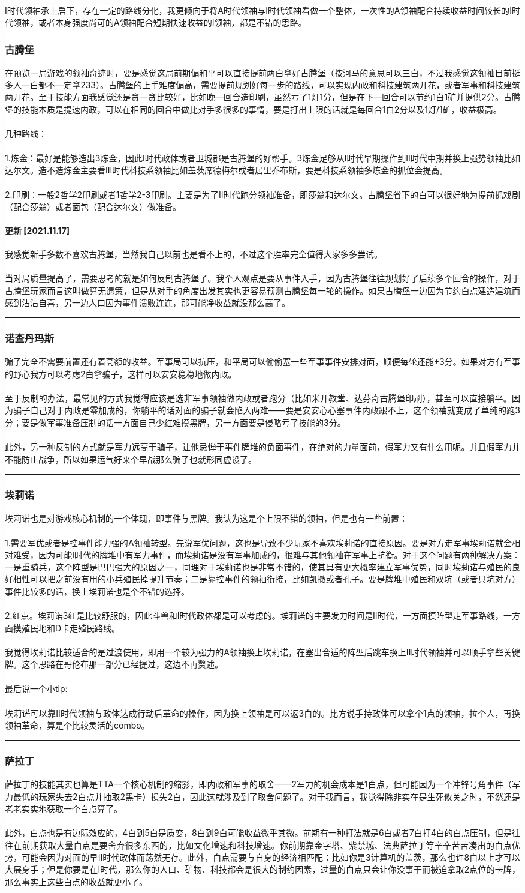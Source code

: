<p align="justify">
I时代领袖承上启下，存在一定的路线分化，我更倾向于将A时代领袖与I时代领袖看做一个整体，一次性的A领袖配合持续收益时间较长的I时代领袖，或者本身强度尚可的A领袖配合短期快速收益的I领袖，都是不错的思路。</p>

### 古腾堡

<p align="justify">
在预览一局游戏的领袖奇迹时，要是感觉这局前期偏和平可以直接提前两白拿好古腾堡（按河马的意思可以三白，不过我感觉这领袖目前挺多人一白都不一定拿233）。古腾堡的上手难度偏高，需要提前规划好每一步的路线，可以实现内政和科技建筑两开花，或者军事和科技建筑两开花。至于技能方面我感觉还是贪一贪比较好，比如晚一回合造印刷，虽然亏了1灯1分，但是在下一回合可以节约1白1矿并提供2分。古腾堡的技能本质是提速内政，可以在相同的回合中做比对手多很多的事情，要是打出上限的话就是每回合1白2分以及1灯/1矿，收益极高。<br><br>几种路线：<br><br>1.炼金：最好是能够造出3炼金，因此I时代政体或者卫城都是古腾堡的好帮手。3炼金足够从I时代早期操作到II时代中期并换上强势领袖比如达尔文。造不造炼金主要看III时代科技系领袖比如盖茨席德梅尔或者居里乔布斯，要是科技系领袖多炼金的抓位会提高。<br><br>2.印刷：一般2哲学2印刷或者1哲学2-3印刷。主要是为了II时代跑分领袖准备，即莎翁和达尔文。古腾堡省下的白可以很好地为提前抓戏剧（配合莎翁）或者面包（配合达尔文）做准备。</p>

#### 更新 [2021.11.17]

<p align="justify">
我感觉新手多数不喜欢古腾堡，当然我自己以前也是看不上的，不过这个胜率完全值得大家多多尝试。<br><br>当对局质量提高了，需要思考的就是如何反制古腾堡了。我个人观点是要从事件入手，因为古腾堡往往规划好了后续多个回合的操作，对于古腾堡玩家而言这叫做算无遗策，但是从对手的角度出发其实也更容易预测古腾堡每一轮的操作。如果古腾堡一边因为节约白点建造建筑而感到沾沾自喜，另一边人口因为事件溃败连连，那可能净收益就没那么高了。
</p>

---

### 诺查丹玛斯

<p align="justify">
骗子完全不需要前置还有着高额的收益。军事局可以抗压，和平局可以偷偷塞一些军事事件安排对面，顺便每轮还能+3分。如果对方有军事的野心我方可以考虑2白拿骗子，这样可以安安稳稳地做内政。<br><br>至于反制的办法，最常见的方式我觉得应该是选非军事领袖做内政或者跑分（比如米开教堂、达芬奇古腾堡印刷），甚至可以直接躺平。因为骗子自己对于内政是零加成的，你躺平的话对面的骗子就会陷入两难——要是安安心心塞事件内政跟不上，这个领袖就变成了单纯的跑3分；要是做军事准备压制的话一方面自己少红难摸黑牌，另一方面要是侵略亏了技能的3分。
<br><br>此外，另一种反制的方式就是军力远高于骗子，让他忌惮于事件牌堆的负面事件，在绝对的力量面前，假军力又有什么用呢。并且假军力并不能防止战争，所以如果运气好来个早战那么骗子也就形同虚设了。</p>

---

### 埃莉诺

<p align="justify">
埃莉诺也是对游戏核心机制的一个体现，即事件与黑牌。我认为这是个上限不错的领袖，但是也有一些前置：<br><br>1.需要军优或者是控事件能力强的A领袖转型。先说军优问题，这也是导致不少玩家不喜欢埃莉诺的直接原因。要是对方走军事埃莉诺就会相对难受，因为可能I时代的牌堆中有军力事件，而埃莉诺是没有军事加成的，很难与其他领袖在军事上抗衡。对于这个问题有两种解决方案：一是重骑兵，这个阵型是巴巴强大的原因之一，同理对于埃莉诺也是非常不错的，使其具有更大概率建立军事优势，同时埃莉诺与殖民的良好相性可以把之前没有用的小兵殖民掉提升节奏；二是靠控事件的领袖衔接，比如凯撒或者孔子。要是牌堆中殖民和双坑（或者只坑对方）事件比较多的话，换上埃莉诺也是个不错的选择。<br><br>2.红点。埃莉诺3红是比较舒服的，因此斗兽和I时代政体都是可以考虑的。埃莉诺的主要发力时间是II时代，一方面摸阵型走军事路线，一方面摸殖民地和D卡走殖民路线。<br><br>我觉得埃莉诺比较适合的是过渡使用，即用一个较为强力的A领袖换上埃莉诺，在塞出合适的阵型后跳车换上II时代领袖并可以顺手拿些关键牌。这个思路在哥伦布那一部分已经提过，这边不再赘述。<br><br>最后说一个小tip:<br><br>埃莉诺可以靠II时代领袖与政体达成行动后革命的操作，因为换上领袖是可以返3白的。比方说手持政体可以拿个1点的领袖，拉个人，再换领袖革命，算是个比较灵活的combo。
</p>

---

### 萨拉丁

<p align="justify">
萨拉丁的技能其实也算是TTA一个核心机制的缩影，即内政和军事的取舍——2军力的机会成本是1白点，但可能因为一个冲锋号角事件（军力最低的玩家失去2白点并抽取2黑卡）损失2白，因此这就涉及到了取舍问题了。对于我而言，我觉得除非实在是生死攸关之时，不然还是老老实实地获取一个白点算了。<br><br>此外，白点也是有边际效应的，4白到5白是质变，8白到9白可能收益微乎其微。前期有一种打法就是6白或者7白打4白的白点压制，但是往往在前期获取大量白点是要舍弃很多东西的，比如文化增速和科技增速。你前期靠金字塔、紫禁城、法典萨拉丁等辛辛苦苦凑出的白点优势，可能会因为对面的早II时代政体而荡然无存。此外，白点需要与自身的经济相匹配：比如你是3计算机的盖茨，那么也许8白以上才可以大展身手；但是你要是在I时代，那么你的人口、矿物、科技都会是很大的制约因素，过量的白点只会让你没事干而被迫拿取2点位的卡牌，那么事实上这些白点的收益就更小了。</p>
